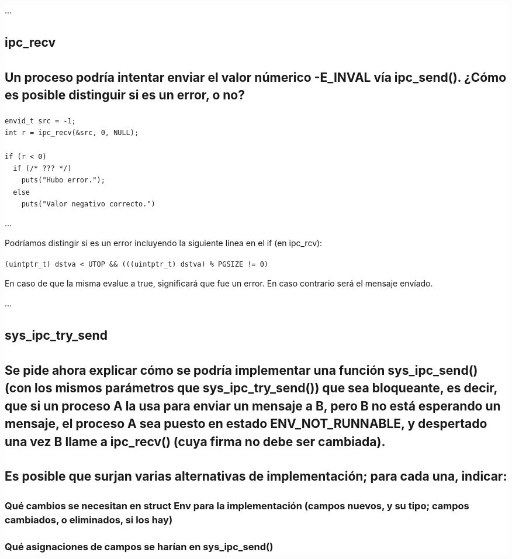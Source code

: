 ...

## ipc_recv

## Un proceso podría intentar enviar el valor númerico -E_INVAL vía ipc_send(). ¿Cómo es posible distinguir si es un error, o no?

```
envid_t src = -1;
int r = ipc_recv(&src, 0, NULL);

if (r < 0)
  if (/* ??? */)
    puts("Hubo error.");
  else
    puts("Valor negativo correcto.")
```

...

Podríamos distingir si es un error incluyendo la siguiente línea en el if (en ipc_rcv):

```
(uintptr_t) dstva < UTOP && (((uintptr_t) dstva) % PGSIZE != 0)
```

En caso de que la misma evalue a true, significará que fue un error. En caso contrario será el mensaje envíado.

...

## sys_ipc_try_send

## Se pide ahora explicar cómo se podría implementar una función sys_ipc_send() (con los mismos parámetros que sys_ipc_try_send()) que sea bloqueante, es decir, que si un proceso A la usa para enviar un mensaje a B, pero B no está esperando un mensaje, el proceso A sea puesto en estado ENV_NOT_RUNNABLE, y despertado una vez B llame a ipc_recv() (cuya firma no debe ser cambiada).

## Es posible que surjan varias alternativas de implementación; para cada una, indicar:

### Qué cambios se necesitan en struct Env para la implementación (campos nuevos, y su tipo; campos cambiados, o eliminados, si los hay)

### Qué asignaciones de campos se harían en sys_ipc_send()
